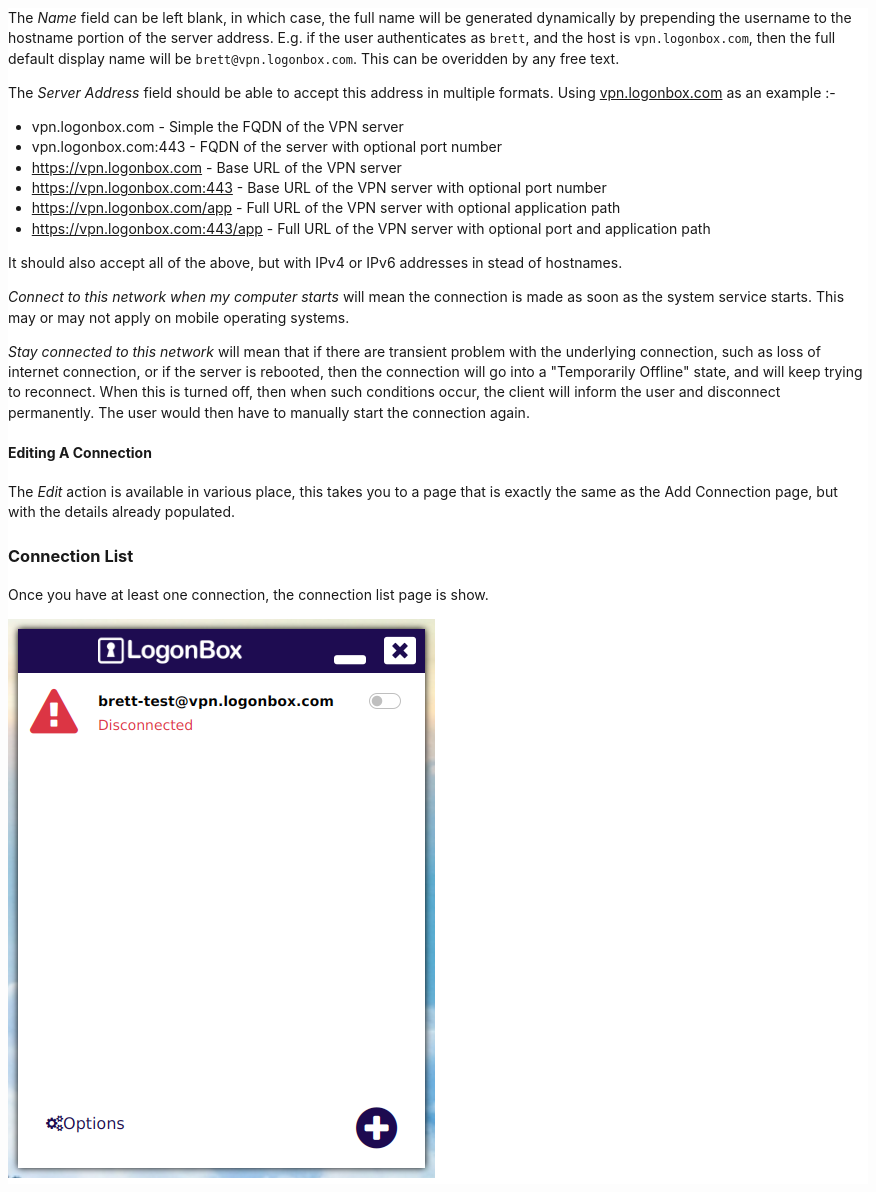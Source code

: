 The *Name* field can be left blank, in which case, the full name will be generated dynamically by prepending the username to the hostname portion of the server address. E.g. if the user authenticates as `brett`, and the host is `vpn.logonbox.com`, then the full default display name will be `brett@vpn.logonbox.com`. This can be overidden by any free text.

The *Server Address* field should be able to accept this address in multiple formats. Using [vpn.logonbox.com](https://vpn.logonbox.com) as an example  :-

 * vpn.logonbox.com - Simple the FQDN of the VPN server
 * vpn.logonbox.com:443 - FQDN of the server with optional port number
 * https://vpn.logonbox.com - Base URL of the VPN server
 * https://vpn.logonbox.com:443 - Base URL of the VPN server with optional port number
 * https://vpn.logonbox.com/app - Full URL of the VPN server with optional application path
 * https://vpn.logonbox.com:443/app - Full URL of the VPN server with optional port and application path
 
It should also accept all of the above, but with IPv4 or IPv6 addresses in stead of hostnames.

*Connect to this network when my computer starts* will mean the connection is made as soon as the system service starts. This may or may not apply on mobile operating systems. 

*Stay connected to this network* will mean that if there are transient problem with the underlying connection, such as loss of internet connection, or if the server is rebooted, then the connection will go into a "Temporarily Offline" state, and will keep trying to reconnect. When this is turned off, then when such conditions occur, the client will inform the user and disconnect permanently. The user would then have to manually start the connection again.

#### Editing A Connection

The *Edit* action is available in various place, this takes you to a page that is exactly the same as the Add Connection page, but with the details already populated.

### Connection List

Once you have at least one connection, the connection list page is show. 

![](images/connection-list.png)
